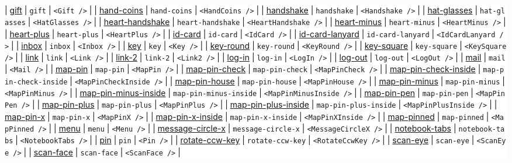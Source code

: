 | [gift](https://lucide.dev/icons/gift) | `gift` | `<Gift />` |
| [hand-coins](https://lucide.dev/icons/hand-coins) | `hand-coins` | `<HandCoins />` |
| [handshake](https://lucide.dev/icons/handshake) | `handshake` | `<Handshake />` |
| [hat-glasses](https://lucide.dev/icons/hat-glasses) | `hat-glasses` | `<HatGlasses />` |
| [heart-handshake](https://lucide.dev/icons/heart-handshake) | `heart-handshake` | `<HeartHandshake />` |
| [heart-minus](https://lucide.dev/icons/heart-minus) | `heart-minus` | `<HeartMinus />` |
| [heart-plus](https://lucide.dev/icons/heart-plus) | `heart-plus` | `<HeartPlus />` |
| [id-card](https://lucide.dev/icons/id-card) | `id-card` | `<IdCard />` |
| [id-card-lanyard](https://lucide.dev/icons/id-card-lanyard) | `id-card-lanyard` | `<IdCardLanyard />` |
| [inbox](https://lucide.dev/icons/inbox) | `inbox` | `<Inbox />` |
| [key](https://lucide.dev/icons/key) | `key` | `<Key />` |
| [key-round](https://lucide.dev/icons/key-round) | `key-round` | `<KeyRound />` |
| [key-square](https://lucide.dev/icons/key-square) | `key-square` | `<KeySquare />` |
| [link](https://lucide.dev/icons/link) | `link` | `<Link />` |
| [link-2](https://lucide.dev/icons/link-2) | `link-2` | `<Link2 />` |
| [log-in](https://lucide.dev/icons/log-in) | `log-in` | `<LogIn />` |
| [log-out](https://lucide.dev/icons/log-out) | `log-out` | `<LogOut />` |
| [mail](https://lucide.dev/icons/mail) | `mail` | `<Mail />` |
| [map-pin](https://lucide.dev/icons/map-pin) | `map-pin` | `<MapPin />` |
| [map-pin-check](https://lucide.dev/icons/map-pin-check) | `map-pin-check` | `<MapPinCheck />` |
| [map-pin-check-inside](https://lucide.dev/icons/map-pin-check-inside) | `map-pin-check-inside` | `<MapPinCheckInside />` |
| [map-pin-house](https://lucide.dev/icons/map-pin-house) | `map-pin-house` | `<MapPinHouse />` |
| [map-pin-minus](https://lucide.dev/icons/map-pin-minus) | `map-pin-minus` | `<MapPinMinus />` |
| [map-pin-minus-inside](https://lucide.dev/icons/map-pin-minus-inside) | `map-pin-minus-inside` | `<MapPinMinusInside />` |
| [map-pin-pen](https://lucide.dev/icons/map-pin-pen) | `map-pin-pen` | `<MapPinPen />` |
| [map-pin-plus](https://lucide.dev/icons/map-pin-plus) | `map-pin-plus` | `<MapPinPlus />` |
| [map-pin-plus-inside](https://lucide.dev/icons/map-pin-plus-inside) | `map-pin-plus-inside` | `<MapPinPlusInside />` |
| [map-pin-x](https://lucide.dev/icons/map-pin-x) | `map-pin-x` | `<MapPinX />` |
| [map-pin-x-inside](https://lucide.dev/icons/map-pin-x-inside) | `map-pin-x-inside` | `<MapPinXInside />` |
| [map-pinned](https://lucide.dev/icons/map-pinned) | `map-pinned` | `<MapPinned />` |
| [menu](https://lucide.dev/icons/menu) | `menu` | `<Menu />` |
| [message-circle-x](https://lucide.dev/icons/message-circle-x) | `message-circle-x` | `<MessageCircleX />` |
| [notebook-tabs](https://lucide.dev/icons/notebook-tabs) | `notebook-tabs` | `<NotebookTabs />` |
| [pin](https://lucide.dev/icons/pin) | `pin` | `<Pin />` |
| [rotate-ccw-key](https://lucide.dev/icons/rotate-ccw-key) | `rotate-ccw-key` | `<RotateCcwKey />` |
| [scan-eye](https://lucide.dev/icons/scan-eye) | `scan-eye` | `<ScanEye />` |
| [scan-face](https://lucide.dev/icons/scan-face) | `scan-face` | `<ScanFace />` |